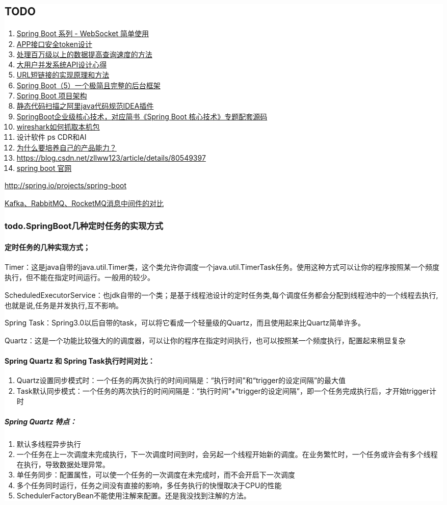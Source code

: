 
## TODO

1. [Spring Boot 系列 - WebSocket 简单使用](https://www.cnblogs.com/magicalSam/p/7522060.html)
2. [APP接口安全token设计](https://blog.csdn.net/b452608/article/details/50967849)
3. [处理百万级以上的数据提高查询速度的方法](https://blog.csdn.net/netwinds/article/details/50977527)
4. [大用户并发系统API设计心得](https://blog.csdn.net/feiniao198751/article/details/51378892)
5. [URL短链接的实现原理和方法](http://blog.sina.com.cn/s/blog_a602def501031ksu.html)
6. [Spring Boot（5）一个极简且完整的后台框架](https://www.jianshu.com/p/923d26d705ed)
7. [Spring Boot 项目架构](https://www.cnblogs.com/loginloading/p/7599729.html)
8. [静态代码扫描之阿里java代码规范IDEA插件](https://www.cnblogs.com/findyou/p/7679026.html)
9. [SpringBoot企业级核心技术，对应简书《Spring Boot 核心技术》专题配套源码 ](https://gitee.com/hengboy/spring-boot-chapter)
10. [wireshark如何抓取本机包](https://www.cnblogs.com/lvdongjie/p/6110183.html)
11. 设计软件  ps  CDR和AI 
12. [为什么要培养自己的产品能力？](http://caibaojian.com/productions.html)
13. https://blog.csdn.net/zllww123/article/details/80549397
14. [spring boot 官网](http://spring.io/projects/spring-boot)







http://spring.io/projects/spring-boot





[Kafka、RabbitMQ、RocketMQ消息中间件的对比](https://www.cnblogs.com/nov5026/p/9518520.html)



### todo.SpringBoot几种定时任务的实现方式

#### 定时任务的几种实现方式；

Timer：这是java自带的java.util.Timer类，这个类允许你调度一个java.util.TimerTask任务。使用这种方式可以让你的程序按照某一个频度执行，但不能在指定时间运行。一般用的较少。

ScheduledExecutorService：也jdk自带的一个类；是基于线程池设计的定时任务类,每个调度任务都会分配到线程池中的一个线程去执行,也就是说,任务是并发执行,互不影响。

Spring Task：Spring3.0以后自带的task，可以将它看成一个轻量级的Quartz，而且使用起来比Quartz简单许多。

Quartz：这是一个功能比较强大的的调度器，可以让你的程序在指定时间执行，也可以按照某一个频度执行，配置起来稍显复杂



#### Spring Quartz 和 Spring Task执行时间对比： 

1. Quartz设置同步模式时：一个任务的两次执行的时间间隔是：“执行时间”和“trigger的设定间隔”的最大值 
2. Task默认同步模式：一个任务的两次执行的时间间隔是：“执行时间”+“trigger的设定间隔”，即一个任务完成执行后，才开始trigger计时    

##### Spring Quartz 特点： 

 1. 默认多线程异步执行 
 2. 一个任务在上一次调度未完成执行，下一次调度时间到时，会另起一个线程开始新的调度。在业务繁忙时，一个任务或许会有多个线程在执行，导致数据处理异常。 
 3. 单任务同步：配置属性，可以使一个任务的一次调度在未完成时，而不会开启下一次调度 
 4. 多个任务同时运行，任务之间没有直接的影响，多任务执行的快慢取决于CPU的性能 
 5. SchedulerFactoryBean不能使用注解来配置。还是我没找到注解的方法。 
